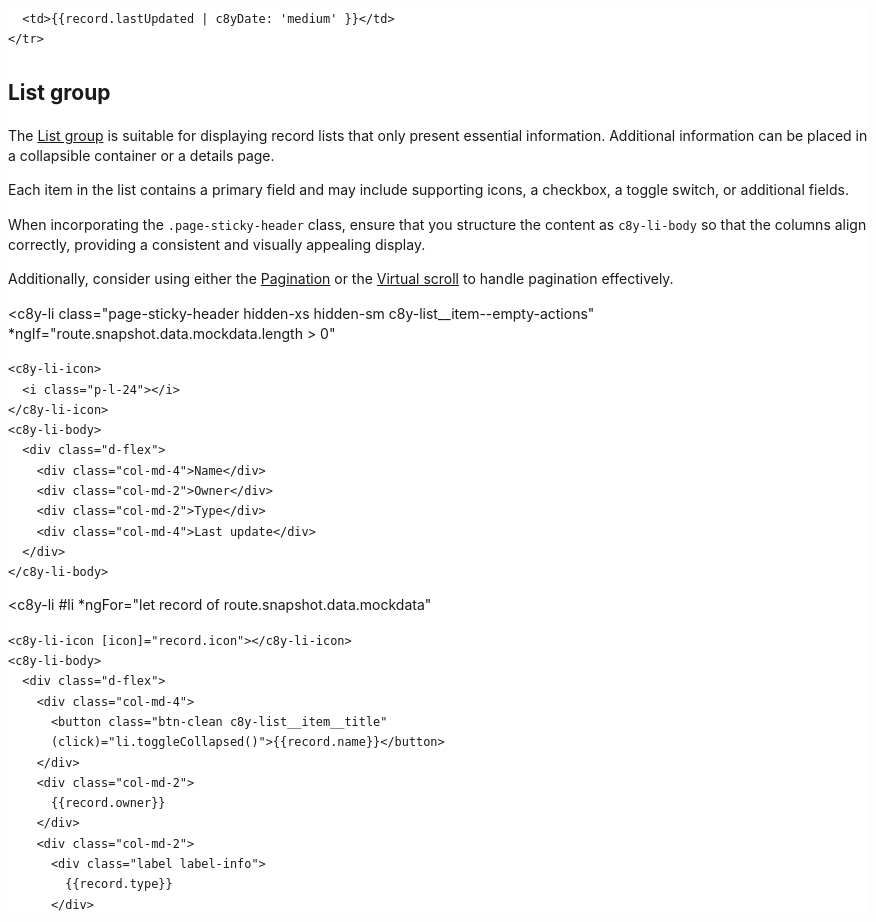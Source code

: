       <td>{{record.lastUpdated | c8yDate: 'medium' }}</td>
    </tr>
  </tbody>
</table>

</div>
</div>
</codex-tutorial-example>

## List group

The [List group](#/components/list-group) is suitable for displaying record lists that only present
essential information. Additional information can be placed in a collapsible container or a details
page.

Each item in the list contains a primary field and may include supporting icons, a checkbox, a
toggle switch, or additional fields.

When incorporating the `.page-sticky-header` class, ensure that you structure the content as
`c8y-li-body` so that the columns align correctly, providing a consistent and visually
appealing display.

Additionally, consider using either the [Pagination](#/components/pagination) or the
[Virtual scroll](#/components/list-group/overview#virtual-scroll--default-strategy) to handle
pagination effectively.

<codex-tutorial-example class="c8y-codex-override">
  <div class="inner-scroll" >
    <div class="container-fluid">

<c8y-list-group>
  
  <c8y-li
    class="page-sticky-header hidden-xs hidden-sm c8y-list__item--empty-actions"
    *ngIf="route.snapshot.data.mockdata.length > 0"
  >
    <c8y-li-icon>
      <i class="p-l-24"></i>
    </c8y-li-icon>
    <c8y-li-body>
      <div class="d-flex">
        <div class="col-md-4">Name</div>
        <div class="col-md-2">Owner</div>
        <div class="col-md-2">Type</div>
        <div class="col-md-4">Last update</div>
      </div>
    </c8y-li-body>
  </c8y-li>
  
  <c8y-li
    #li
    *ngFor="let record of route.snapshot.data.mockdata"
  >
    <c8y-li-icon [icon]="record.icon"></c8y-li-icon>
    <c8y-li-body>
      <div class="d-flex">
        <div class="col-md-4">
          <button class="btn-clean c8y-list__item__title"
          (click)="li.toggleCollapsed()">{{record.name}}</button>
        </div>
        <div class="col-md-2">
          {{record.owner}}
        </div>
        <div class="col-md-2">
          <div class="label label-info">
            {{record.type}}
          </div>